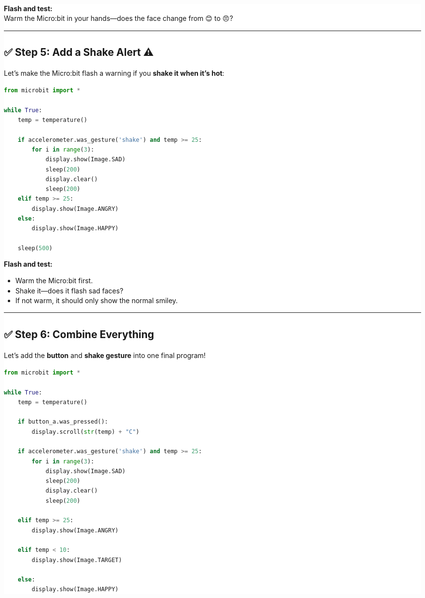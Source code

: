 **Flash and test:**  
Warm the Micro:bit in your hands—does the face change from 😊 to 😠?

---

## ✅ Step 5: Add a Shake Alert ⚠️

Let’s make the Micro:bit flash a warning if you **shake it when it’s hot**:

```python
from microbit import *

while True:
    temp = temperature()

    if accelerometer.was_gesture('shake') and temp >= 25:
        for i in range(3):
            display.show(Image.SAD)
            sleep(200)
            display.clear()
            sleep(200)
    elif temp >= 25:
        display.show(Image.ANGRY)
    else:
        display.show(Image.HAPPY)

    sleep(500)
```

**Flash and test:**

- Warm the Micro:bit first.
- Shake it—does it flash sad faces?
- If not warm, it should only show the normal smiley.

---

## ✅ Step 6: Combine Everything

Let’s add the **button** and **shake gesture** into one final program!

```python
from microbit import *

while True:
    temp = temperature()

    if button_a.was_pressed():
        display.scroll(str(temp) + "C")

    if accelerometer.was_gesture('shake') and temp >= 25:
        for i in range(3):
            display.show(Image.SAD)
            sleep(200)
            display.clear()
            sleep(200)

    elif temp >= 25:
        display.show(Image.ANGRY)

    elif temp < 10:
        display.show(Image.TARGET)

    else:
        display.show(Image.HAPPY)

```